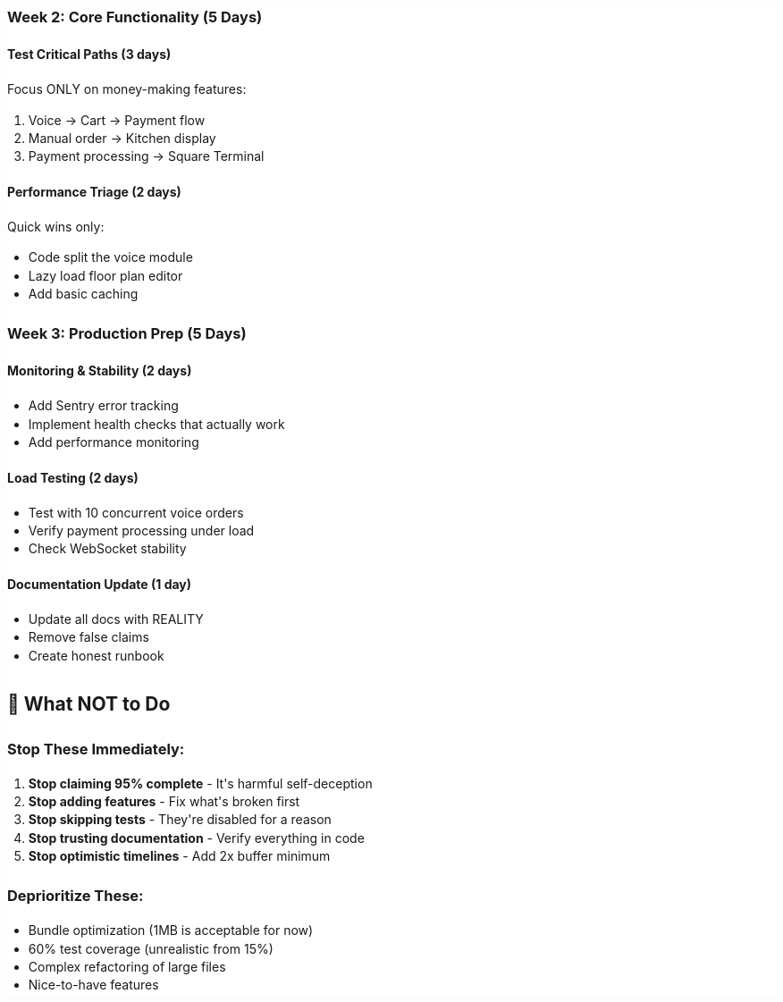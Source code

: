 ### Week 2: Core Functionality (5 Days)

#### Test Critical Paths (3 days)

Focus ONLY on money-making features:

1. Voice → Cart → Payment flow
2. Manual order → Kitchen display
3. Payment processing → Square Terminal

#### Performance Triage (2 days)

Quick wins only:

- Code split the voice module
- Lazy load floor plan editor
- Add basic caching

### Week 3: Production Prep (5 Days)

#### Monitoring & Stability (2 days)

- Add Sentry error tracking
- Implement health checks that actually work
- Add performance monitoring

#### Load Testing (2 days)

- Test with 10 concurrent voice orders
- Verify payment processing under load
- Check WebSocket stability

#### Documentation Update (1 day)

- Update all docs with REALITY
- Remove false claims
- Create honest runbook

## 🛑 What NOT to Do

### Stop These Immediately:

1. **Stop claiming 95% complete** - It's harmful self-deception
2. **Stop adding features** - Fix what's broken first
3. **Stop skipping tests** - They're disabled for a reason
4. **Stop trusting documentation** - Verify everything in code
5. **Stop optimistic timelines** - Add 2x buffer minimum

### Deprioritize These:

- Bundle optimization (1MB is acceptable for now)
- 60% test coverage (unrealistic from 15%)
- Complex refactoring of large files
- Nice-to-have features
